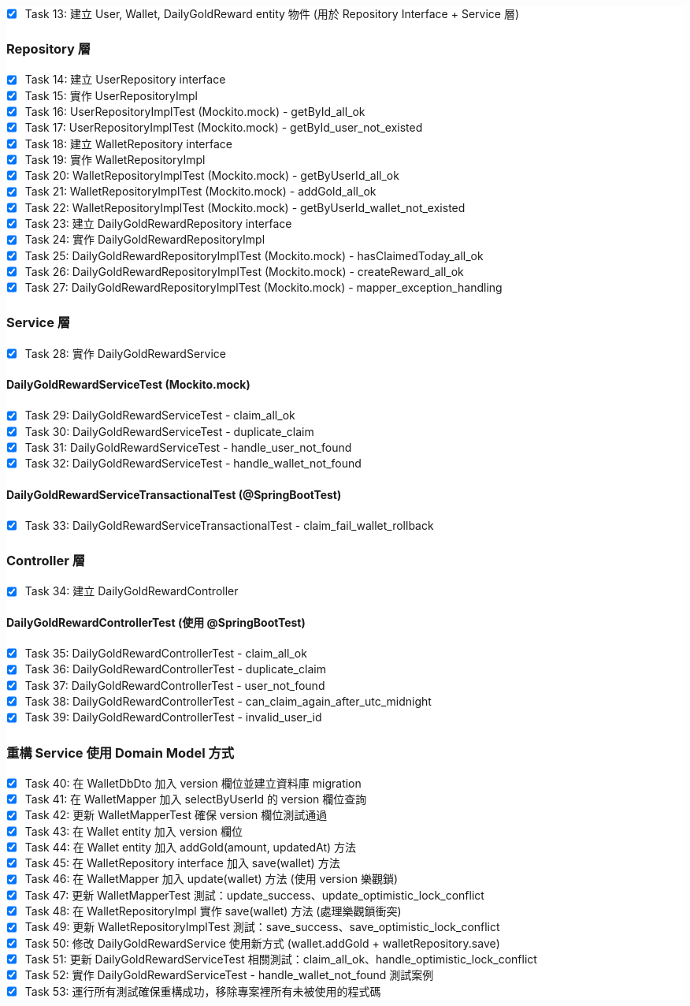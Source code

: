 - [x] Task 13: 建立 User, Wallet, DailyGoldReward entity 物件 (用於 Repository Interface + Service 層)

### Repository 層

- [x] Task 14: 建立 UserRepository interface
- [x] Task 15: 實作 UserRepositoryImpl
- [x] Task 16: UserRepositoryImplTest  (Mockito.mock) - getById_all_ok
- [x] Task 17: UserRepositoryImplTest  (Mockito.mock) - getById_user_not_existed
- [x] Task 18: 建立 WalletRepository interface
- [x] Task 19: 實作 WalletRepositoryImpl
- [x] Task 20: WalletRepositoryImplTest  (Mockito.mock) - getByUserId_all_ok
- [x] Task 21: WalletRepositoryImplTest  (Mockito.mock) - addGold_all_ok
- [x] Task 22: WalletRepositoryImplTest  (Mockito.mock) - getByUserId_wallet_not_existed
- [x] Task 23: 建立 DailyGoldRewardRepository interface
- [x] Task 24: 實作 DailyGoldRewardRepositoryImpl
- [x] Task 25: DailyGoldRewardRepositoryImplTest  (Mockito.mock) - hasClaimedToday_all_ok
- [x] Task 26: DailyGoldRewardRepositoryImplTest  (Mockito.mock) - createReward_all_ok
- [x] Task 27: DailyGoldRewardRepositoryImplTest  (Mockito.mock) - mapper_exception_handling

### Service 層

- [x] Task 28: 實作 DailyGoldRewardService

#### DailyGoldRewardServiceTest (Mockito.mock)

- [x] Task 29: DailyGoldRewardServiceTest - claim_all_ok
- [x] Task 30: DailyGoldRewardServiceTest - duplicate_claim
- [x] Task 31: DailyGoldRewardServiceTest - handle_user_not_found
- [x] Task 32: DailyGoldRewardServiceTest - handle_wallet_not_found

#### DailyGoldRewardServiceTransactionalTest (@SpringBootTest)

- [x] Task 33: DailyGoldRewardServiceTransactionalTest - claim_fail_wallet_rollback

### Controller 層

- [x] Task 34: 建立 DailyGoldRewardController

#### DailyGoldRewardControllerTest (使用 @SpringBootTest)

- [x] Task 35: DailyGoldRewardControllerTest - claim_all_ok
- [x] Task 36: DailyGoldRewardControllerTest - duplicate_claim
- [x] Task 37: DailyGoldRewardControllerTest - user_not_found
- [x] Task 38: DailyGoldRewardControllerTest - can_claim_again_after_utc_midnight
- [x] Task 39: DailyGoldRewardControllerTest - invalid_user_id

### 重構 Service 使用 Domain Model 方式

- [x] Task 40: 在 WalletDbDto 加入 version 欄位並建立資料庫 migration
- [x] Task 41: 在 WalletMapper 加入 selectByUserId 的 version 欄位查詢
- [x] Task 42: 更新 WalletMapperTest 確保 version 欄位測試通過
- [x] Task 43: 在 Wallet entity 加入 version 欄位
- [x] Task 44: 在 Wallet entity 加入 addGold(amount, updatedAt) 方法
- [x] Task 45: 在 WalletRepository interface 加入 save(wallet) 方法
- [x] Task 46: 在 WalletMapper 加入 update(wallet) 方法 (使用 version 樂觀鎖)
- [x] Task 47: 更新 WalletMapperTest 測試：update_success、update_optimistic_lock_conflict
- [x] Task 48: 在 WalletRepositoryImpl 實作 save(wallet) 方法 (處理樂觀鎖衝突)
- [x] Task 49: 更新 WalletRepositoryImplTest 測試：save_success、save_optimistic_lock_conflict
- [x] Task 50: 修改 DailyGoldRewardService 使用新方式 (wallet.addGold + walletRepository.save)
- [x] Task 51: 更新 DailyGoldRewardServiceTest 相關測試：claim_all_ok、handle_optimistic_lock_conflict
- [x] Task 52: 實作 DailyGoldRewardServiceTest - handle_wallet_not_found 測試案例
- [x] Task 53: 運行所有測試確保重構成功，移除專案裡所有未被使用的程式碼
